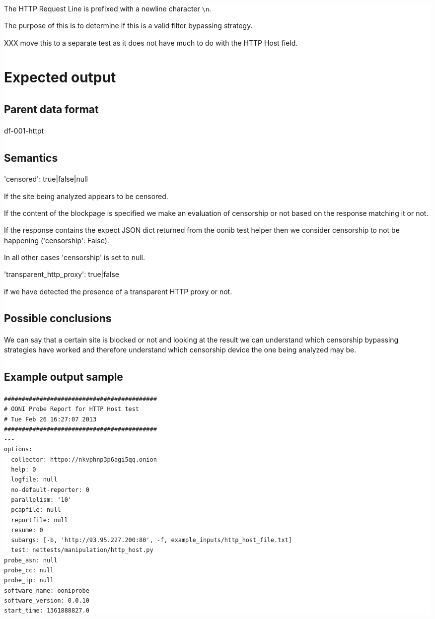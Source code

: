 The HTTP Request Line is prefixed with a newline character `\n`.

The purpose of this is to determine if this is a valid filter bypassing
strategy.

XXX move this to a separate test as it does not have much to do with the HTTP
Host field.

# Expected output

## Parent data format

df-001-httpt

## Semantics

'censored': true|false|null

  If the site being analyzed appears to be censored.

  If the content of the blockpage is specified we make an evaluation of
  censorship or not based on the response matching it or not.

  If the response contains the expect JSON dict returned from the oonib test
  helper then we consider censorship to not be happening ('censorship': False).

  In all other cases 'censorship' is set to null.

'transparent_http_proxy': true|false

  if we have detected the presence of a transparent HTTP proxy or not.

## Possible conclusions

We can say that a certain site is blocked or not and looking at the result we
can understand which censorship bypassing strategies have worked and therefore
understand which censorship device the one being analyzed may be.

## Example output sample

    ###########################################
    # OONI Probe Report for HTTP Host test
    # Tue Feb 26 16:27:07 2013
    ###########################################
    ---
    options:
      collector: httpo://nkvphnp3p6agi5qq.onion
      help: 0
      logfile: null
      no-default-reporter: 0
      parallelism: '10'
      pcapfile: null
      reportfile: null
      resume: 0
      subargs: [-b, 'http://93.95.227.200:80', -f, example_inputs/http_host_file.txt]
      test: nettests/manipulation/http_host.py
    probe_asn: null
    probe_cc: null
    probe_ip: null
    software_name: ooniprobe
    software_version: 0.0.10
    start_time: 1361888827.0